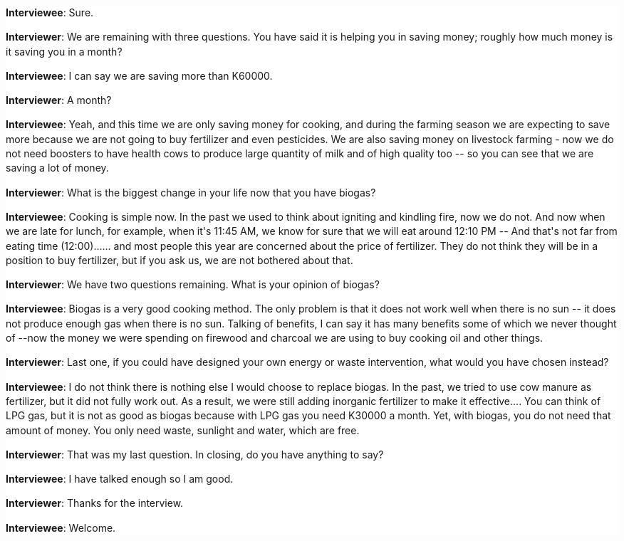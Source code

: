 **Interviewee**: Sure.

**Interviewer**: We are remaining with three questions. You have said it
is helping you in saving money; roughly how much money is it saving you
in a month?

**Interviewee**: I can say we are saving more than K60000.

**Interviewer**: A month?

**Interviewee**: Yeah, and this time we are only saving money for
cooking, and during the farming season we are expecting to save more
because we are not going to buy fertilizer and even pesticides. We are
also saving money on livestock farming - now we do not need boosters to
have health cows to produce large quantity of milk and of high quality
too -- so you can see that we are saving a lot of money.

**Interviewer**: What is the biggest change in your life now that you
have biogas?

**Interviewee**: Cooking is simple now. In the past we used to think
about igniting and kindling fire, now we do not. And now when we are
late for lunch, for example, when it's 11:45 AM, we know for sure that
we will eat around 12:10 PM -- And that's not far from eating time
(12:00)...... and most people this year are concerned about the price of
fertilizer. They do not think they will be in a position to buy
fertilizer, but if you ask us, we are not bothered about that.

**Interviewer**: We have two questions remaining. What is your opinion
of biogas?

**Interviewee**: Biogas is a very good cooking method. The only problem
is that it does not work well when there is no sun -- it does not
produce enough gas when there is no sun. Talking of benefits, I can say
it has many benefits some of which we never thought of --now the money
we were spending on firewood and charcoal we are using to buy cooking
oil and other things.

**Interviewer**: Last one, if you could have designed your own energy or
waste intervention, what would you have chosen instead?

**Interviewee**: I do not think there is nothing else I would choose to
replace biogas. In the past, we tried to use cow manure as fertilizer,
but it did not fully work out. As a result, we were still adding
inorganic fertilizer to make it effective.... You can think of LPG gas,
but it is not as good as biogas because with LPG gas you need K30000 a
month. Yet, with biogas, you do not need that amount of money. You only
need waste, sunlight and water, which are free.

**Interviewer**: That was my last question. In closing, do you have
anything to say?

**Interviewee**: I have talked enough so I am good.

**Interviewer**: Thanks for the interview.

**Interviewee**: Welcome.
